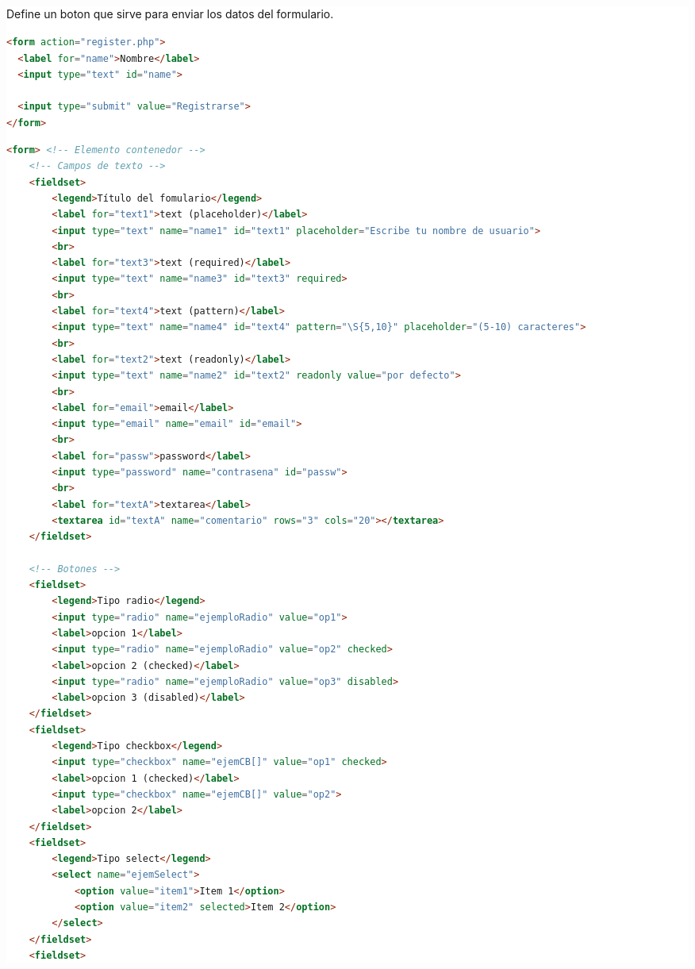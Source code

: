 Define un boton que sirve para enviar los datos del formulario.

```html
<form action="register.php">
  <label for="name">Nombre</label>
  <input type="text" id="name">
    
  <input type="submit" value="Registrarse">
</form>
```



```html
<form> <!-- Elemento contenedor -->
    <!-- Campos de texto -->
    <fieldset>
    	<legend>Título del fomulario</legend>
        <label for="text1">text (placeholder)</label>
        <input type="text" name="name1" id="text1" placeholder="Escribe tu nombre de usuario">
        <br>
        <label for="text3">text (required)</label>
        <input type="text" name="name3" id="text3" required>
        <br>
        <label for="text4">text (pattern)</label>
        <input type="text" name="name4" id="text4" pattern="\S{5,10}" placeholder="(5-10) caracteres">
        <br>
        <label for="text2">text (readonly)</label>
        <input type="text" name="name2" id="text2" readonly value="por defecto">
        <br>
        <label for="email">email</label>
        <input type="email" name="email" id="email">
        <br>
        <label for="passw">password</label>
        <input type="password" name="contrasena" id="passw">
        <br>
        <label for="textA">textarea</label>
        <textarea id="textA" name="comentario" rows="3" cols="20"></textarea>
    </fieldset>
    
    <!-- Botones -->
    <fieldset>
        <legend>Tipo radio</legend>
        <input type="radio" name="ejemploRadio" value="op1">
        <label>opcion 1</label>
        <input type="radio" name="ejemploRadio" value="op2" checked>
        <label>opcion 2 (checked)</label>
        <input type="radio" name="ejemploRadio" value="op3" disabled>
        <label>opcion 3 (disabled)</label>
    </fieldset>
    <fieldset>
        <legend>Tipo checkbox</legend>
        <input type="checkbox" name="ejemCB[]" value="op1" checked>
        <label>opcion 1 (checked)</label>
        <input type="checkbox" name="ejemCB[]" value="op2">
        <label>opcion 2</label>
    </fieldset>
    <fieldset>
        <legend>Tipo select</legend>
		<select name="ejemSelect">
            <option value="item1">Item 1</option>
            <option value="item2" selected>Item 2</option>
        </select>        
    </fieldset>
    <fieldset>
```